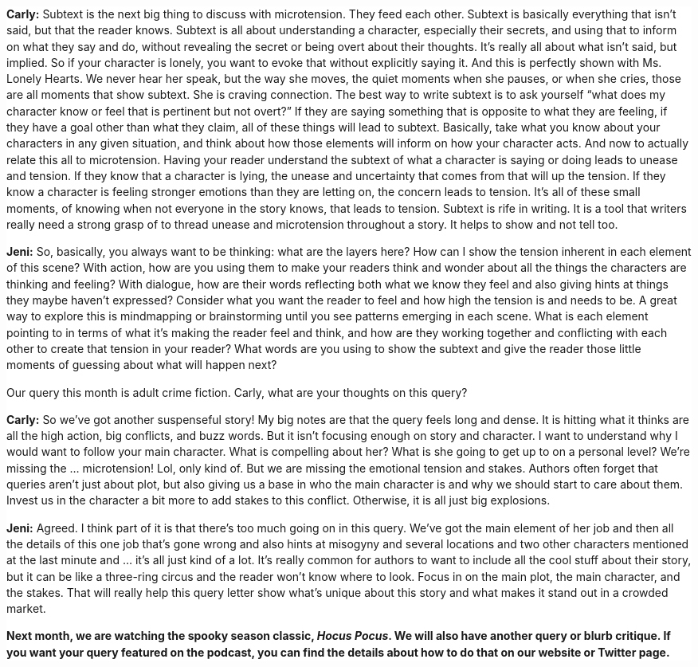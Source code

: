**Carly:** Subtext is the next big thing to discuss with microtension. They feed each other. Subtext is basically everything that isn’t said, but that the reader knows. Subtext is all about understanding a character, especially their secrets, and using that to inform on what they say and do, without revealing the secret or being overt about their thoughts. It’s really all about what isn’t said, but implied. So if your character is lonely, you want to evoke that without explicitly saying it. And this is perfectly shown with Ms. Lonely Hearts. We never hear her speak, but the way she moves, the quiet moments when she pauses, or when she cries, those are all moments that show subtext. She is craving connection. The best way to write subtext is to ask yourself “what does my character know or feel that is pertinent but not overt?” If they are saying something that is opposite to what they are feeling, if they have a goal other than what they claim, all of these things will lead to subtext. Basically, take what you know about your characters in any given situation, and think about how those elements will inform on how your character acts. And now to actually relate this all to microtension. Having your reader understand the subtext of what a character is saying or doing leads to unease and tension. If they know that a character is lying, the unease and uncertainty that comes from that will up the tension. If they know a character is feeling stronger emotions than they are letting on, the concern leads to tension. It’s all of these small moments, of knowing when not everyone in the story knows, that leads to tension. Subtext is rife in writing. It is a tool that writers really need a strong grasp of to thread unease and microtension throughout a story. It helps to show and not tell too. 

**Jeni:** So, basically, you always want to be thinking: what are the layers here? How can I show the tension inherent in each element of this scene? With action, how are you using them to make your readers think and wonder about all the things the characters are thinking and feeling? With dialogue, how are their words reflecting both what we know they feel and also giving hints at things they maybe haven’t expressed? Consider what you want the reader to feel and how high the tension is and needs to be. A great way to explore this is mindmapping or brainstorming until you see patterns emerging in each scene. What is each element pointing to in terms of what it’s making the reader feel and think, and how are they working together and conflicting with each other to create that tension in your reader? What words are you using to show the subtext and give the reader those little moments of guessing about what will happen next? 

Our query this month is adult crime fiction. Carly, what are your thoughts on this query?

**Carly:** So we’ve got another suspenseful story! My big notes are that the query feels long and dense. It is hitting what it thinks are all the high action, big conflicts, and buzz words. But it isn’t focusing enough on story and character. I want to understand why I would want to follow your main character. What is compelling about her? What is she going to get up to on a personal level? We’re missing the … microtension! Lol, only kind of. But we are missing the emotional tension and stakes. Authors often forget that queries aren’t just about plot, but also giving us a base in who the main character is and why we should start to care about them. Invest us in the character a bit more to add stakes to this conflict. Otherwise, it is all just big explosions. 

**Jeni:** Agreed. I think part of it is that there’s too much going on in this query. We’ve got the main element of her job and then all the details of this one job that’s gone wrong and also hints at misogyny and several locations and two other characters mentioned at the last minute and … it’s all just kind of a lot. It’s really common for authors to want to include all the cool stuff about their story, but it can be like a three-ring circus and the reader won’t know where to look. Focus in on the main plot, the main character, and the stakes. That will really help this query letter show what’s unique about this story and what makes it stand out in a crowded market. 

**Next month, we are watching the spooky season classic, _Hocus Pocus_. We will also have another query or blurb critique. If you want your query featured on the podcast, you can find the details about how to do that on our website or Twitter page.**  

